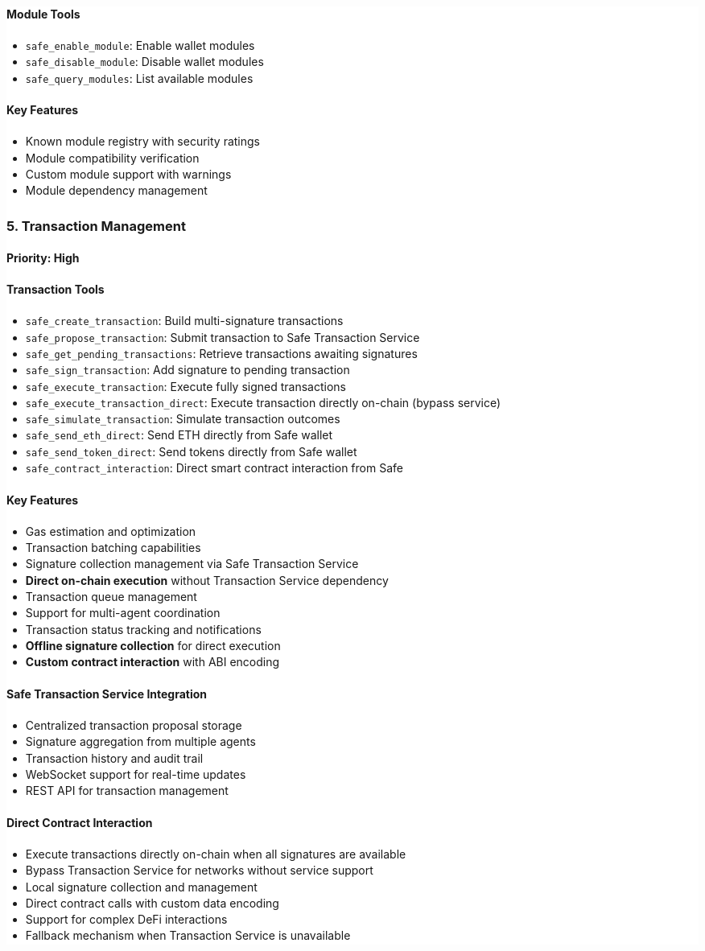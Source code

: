 #### Module Tools
- `safe_enable_module`: Enable wallet modules
- `safe_disable_module`: Disable wallet modules
- `safe_query_modules`: List available modules

#### Key Features
- Known module registry with security ratings
- Module compatibility verification
- Custom module support with warnings
- Module dependency management

### 5. Transaction Management
**Priority: High**

#### Transaction Tools
- `safe_create_transaction`: Build multi-signature transactions
- `safe_propose_transaction`: Submit transaction to Safe Transaction Service
- `safe_get_pending_transactions`: Retrieve transactions awaiting signatures
- `safe_sign_transaction`: Add signature to pending transaction
- `safe_execute_transaction`: Execute fully signed transactions
- `safe_execute_transaction_direct`: Execute transaction directly on-chain (bypass service)
- `safe_simulate_transaction`: Simulate transaction outcomes
- `safe_send_eth_direct`: Send ETH directly from Safe wallet
- `safe_send_token_direct`: Send tokens directly from Safe wallet
- `safe_contract_interaction`: Direct smart contract interaction from Safe

#### Key Features
- Gas estimation and optimization
- Transaction batching capabilities
- Signature collection management via Safe Transaction Service
- **Direct on-chain execution** without Transaction Service dependency
- Transaction queue management
- Support for multi-agent coordination
- Transaction status tracking and notifications
- **Offline signature collection** for direct execution
- **Custom contract interaction** with ABI encoding

#### Safe Transaction Service Integration
- Centralized transaction proposal storage
- Signature aggregation from multiple agents
- Transaction history and audit trail
- WebSocket support for real-time updates
- REST API for transaction management

#### Direct Contract Interaction
- Execute transactions directly on-chain when all signatures are available
- Bypass Transaction Service for networks without service support
- Local signature collection and management
- Direct contract calls with custom data encoding
- Support for complex DeFi interactions
- Fallback mechanism when Transaction Service is unavailable
